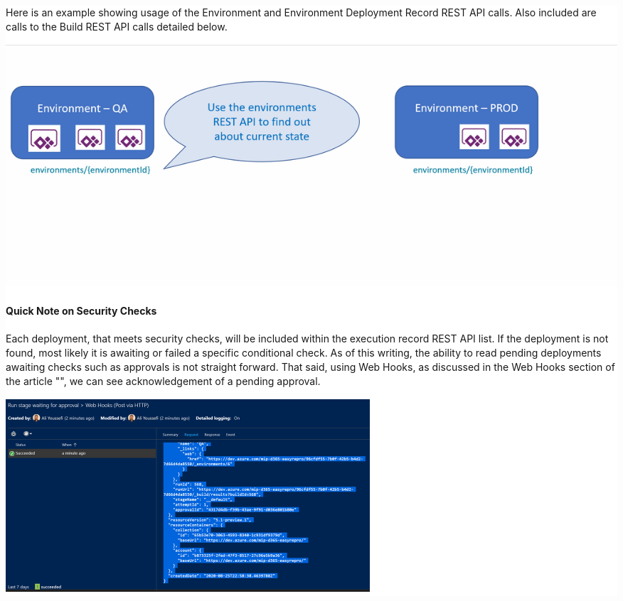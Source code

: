 
Here is an example showing usage of the Environment and Environment Deployment Record REST API calls. Also included are calls to the Build REST API calls detailed below.

<img src="https://raw.githubusercontent.com/aliyoussefi/MonitoringPowerPlatform/master/Artifacts/DevOps/REST API and Build Environment Deployment.gif"  />

#### Quick Note on Security Checks

Each deployment, that meets security checks, will be included within the execution record REST API list. If the deployment is not found, most likely it is awaiting or failed a specific conditional check. As of this writing, the ability to read pending deployments awaiting checks such as approvals is not straight forward. That said, using Web Hooks, as discussed in the Web Hooks section of the article "", we can see acknowledgement of a pending approval. 

<img src="https://raw.githubusercontent.com/aliyoussefi/MonitoringPowerPlatform/master/Artifacts/DevOps/Environment.ApprovalCheck.WebHook.PNG" style="zoom:50%;" />
